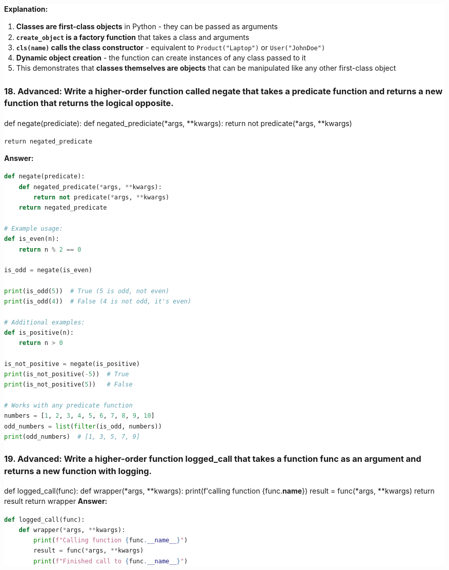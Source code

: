 **Explanation:**
1. **Classes are first-class objects** in Python - they can be passed as arguments
2. **`create_object` is a factory function** that takes a class and arguments
3. **`cls(name)` calls the class constructor** - equivalent to `Product("Laptop")` or `User("JohnDoe")`
4. **Dynamic object creation** - the function can create instances of any class passed to it
5. This demonstrates that **classes themselves are objects** that can be manipulated like any other first-class object

### 18. Advanced: Write a higher-order function called negate that takes a predicate function and returns a new function that returns the logical opposite.
def negate(prediciate):
    def negated_prediciate(*args, **kwargs):
        return not predicate(*args, **kwargs)
    
    return negated_predicate


**Answer:**
```python
def negate(predicate):
    def negated_predicate(*args, **kwargs):
        return not predicate(*args, **kwargs)
    return negated_predicate

# Example usage:
def is_even(n):
    return n % 2 == 0

is_odd = negate(is_even)

print(is_odd(5))  # True (5 is odd, not even)
print(is_odd(4))  # False (4 is not odd, it's even)

# Additional examples:
def is_positive(n):
    return n > 0

is_not_positive = negate(is_positive)
print(is_not_positive(-5))  # True
print(is_not_positive(5))   # False

# Works with any predicate function
numbers = [1, 2, 3, 4, 5, 6, 7, 8, 9, 10]
odd_numbers = list(filter(is_odd, numbers))
print(odd_numbers)  # [1, 3, 5, 7, 9]
```

### 19. Advanced: Write a higher-order function logged_call that takes a function func as an argument and returns a new function with logging.
def logged_call(func):
    def wrapper(*args, **kwargs):
        print(f'calling function {func.__name__})
        result = func(*args, **kwargs)
        return result
    return wrapper
**Answer:**
```python
def logged_call(func):
    def wrapper(*args, **kwargs):
        print(f"Calling function {func.__name__}")
        result = func(*args, **kwargs)
        print(f"Finished call to {func.__name__}")
```